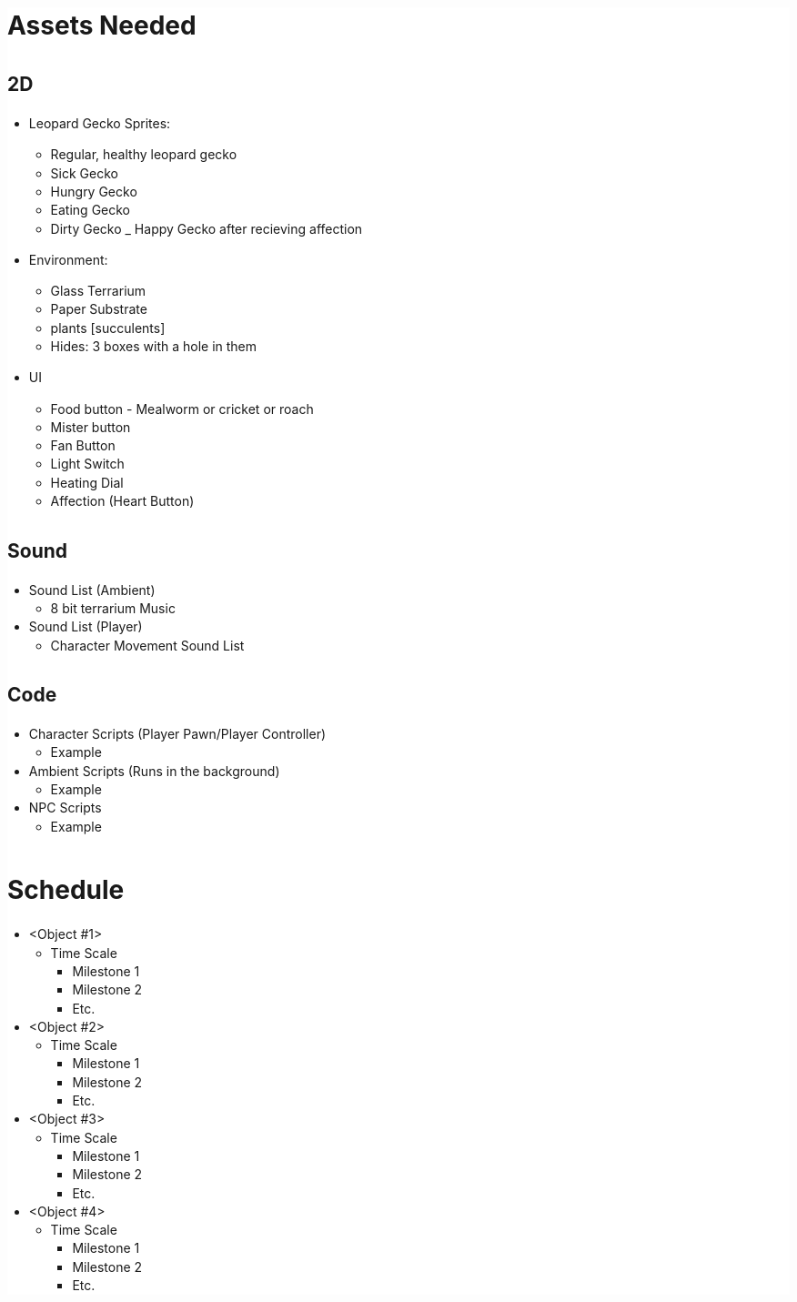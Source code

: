 # Assets Needed

## 2D
  - Leopard Gecko Sprites:
    - Regular, healthy leopard gecko 
    - Sick Gecko
    - Hungry Gecko
    - Eating Gecko 
    - Dirty Gecko 
    _ Happy Gecko after recieving affection 
  - Environment:
    - Glass Terrarium
    - Paper Substrate
    - plants [succulents]
    - Hides: 3 boxes with a hole in them 

  - UI
    - Food button - Mealworm or cricket or roach 
    - Mister button
    - Fan Button
    - Light Switch
    - Heating Dial
    - Affection (Heart Button)
## Sound
  - Sound List (Ambient)
    - 8 bit terrarium Music 
  - Sound List (Player)
    - Character Movement Sound List
      

## Code
  - Character Scripts (Player Pawn/Player Controller)
    - Example
  - Ambient Scripts (Runs in the background)
    - Example
  - NPC Scripts
    - Example


# Schedule
  - <Object #1>
    - Time Scale
      - Milestone 1
      - Milestone 2
      - Etc.
  - <Object #2>
    - Time Scale
      - Milestone 1
      - Milestone 2
      - Etc.
  - <Object #3>
    - Time Scale
      - Milestone 1
      - Milestone 2
      - Etc.
  - <Object #4>
    - Time Scale
      - Milestone 1
      - Milestone 2
      - Etc.